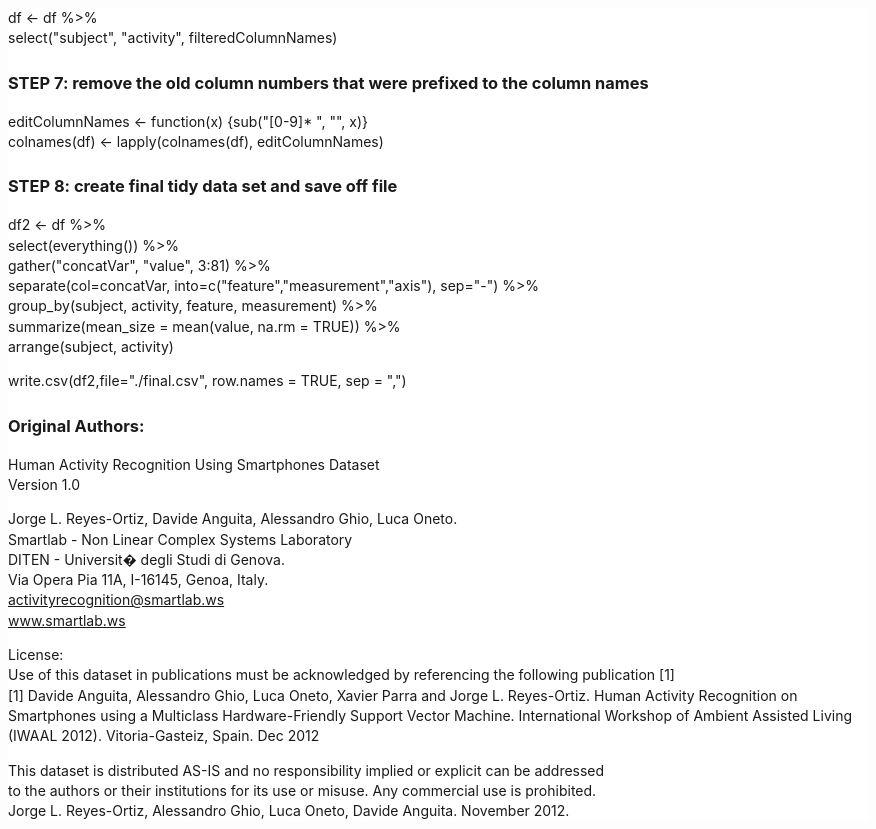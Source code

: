 df <- df %>%  
    select("subject", "activity", filteredColumnNames)  
  
### STEP 7: remove the old column numbers that were prefixed to the column names  
editColumnNames <- function(x) {sub("[0-9]* ", "", x)}  
colnames(df) <- lapply(colnames(df), editColumnNames)  


### STEP 8:  create final tidy data set and save off file  
df2 <- df %>%  
    select(everything()) %>%  
    gather("concatVar", "value", 3:81) %>%  
    separate(col=concatVar, into=c("feature","measurement","axis"), sep="-") %>%  
    group_by(subject, activity, feature, measurement) %>%  
    summarize(mean_size = mean(value, na.rm = TRUE)) %>%  
    arrange(subject, activity)  
    
write.csv(df2,file="./final.csv", row.names = TRUE, sep = ",")  


### Original Authors:  
Human Activity Recognition Using Smartphones Dataset  
Version 1.0    

Jorge L. Reyes-Ortiz, Davide Anguita, Alessandro Ghio, Luca Oneto.  
Smartlab - Non Linear Complex Systems Laboratory  
DITEN - Universit� degli Studi di Genova.  
Via Opera Pia 11A, I-16145, Genoa, Italy.  
activityrecognition@smartlab.ws  
www.smartlab.ws  

License:  
Use of this dataset in publications must be acknowledged by referencing the following publication [1]   
[1] Davide Anguita, Alessandro Ghio, Luca Oneto, Xavier Parra and Jorge L. Reyes-Ortiz. Human Activity Recognition on Smartphones using a Multiclass Hardware-Friendly Support Vector Machine. International Workshop of Ambient Assisted Living (IWAAL 2012). Vitoria-Gasteiz, Spain. Dec 2012

This dataset is distributed AS-IS and no responsibility implied or explicit can be addressed  
to the authors or their institutions for its use or misuse. Any commercial use is prohibited.  
Jorge L. Reyes-Ortiz, Alessandro Ghio, Luca Oneto, Davide Anguita. November 2012.  

